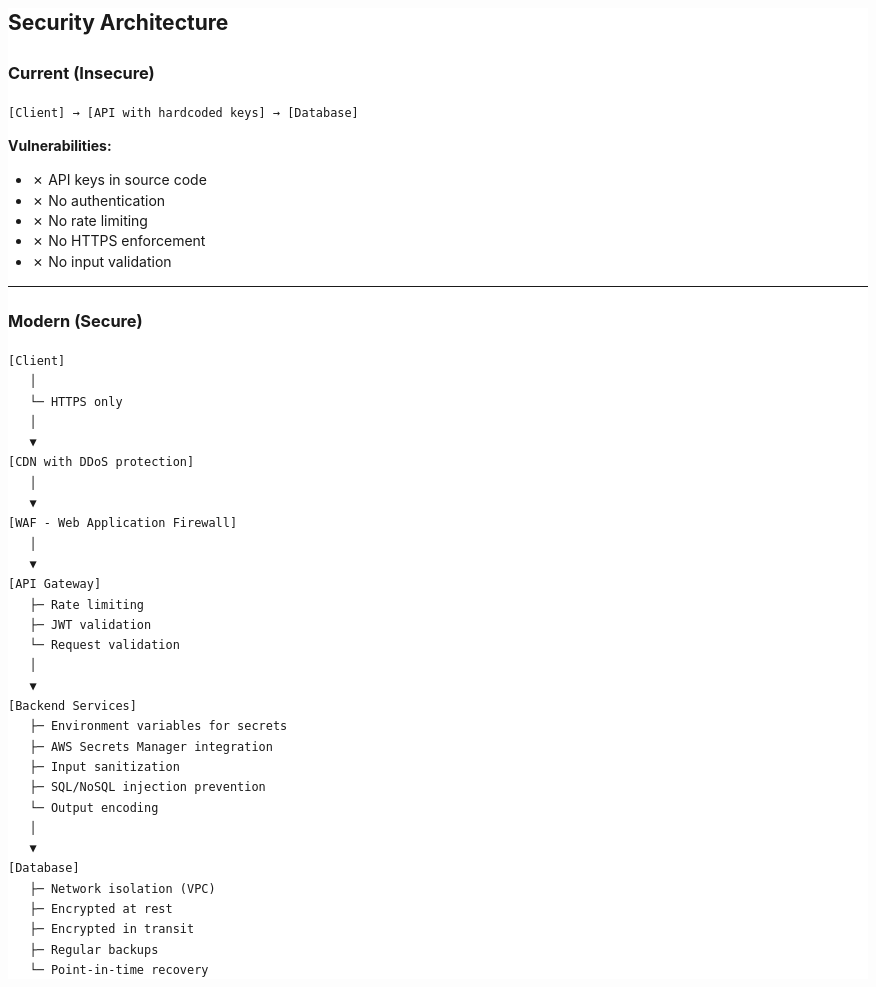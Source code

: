 
## Security Architecture

### Current (Insecure)

```
[Client] → [API with hardcoded keys] → [Database]
```

**Vulnerabilities:**
- ✗ API keys in source code
- ✗ No authentication
- ✗ No rate limiting
- ✗ No HTTPS enforcement
- ✗ No input validation

---

### Modern (Secure)

```
[Client]
   │
   └─ HTTPS only
   │
   ▼
[CDN with DDoS protection]
   │
   ▼
[WAF - Web Application Firewall]
   │
   ▼
[API Gateway]
   ├─ Rate limiting
   ├─ JWT validation
   └─ Request validation
   │
   ▼
[Backend Services]
   ├─ Environment variables for secrets
   ├─ AWS Secrets Manager integration
   ├─ Input sanitization
   ├─ SQL/NoSQL injection prevention
   └─ Output encoding
   │
   ▼
[Database]
   ├─ Network isolation (VPC)
   ├─ Encrypted at rest
   ├─ Encrypted in transit
   ├─ Regular backups
   └─ Point-in-time recovery
```
